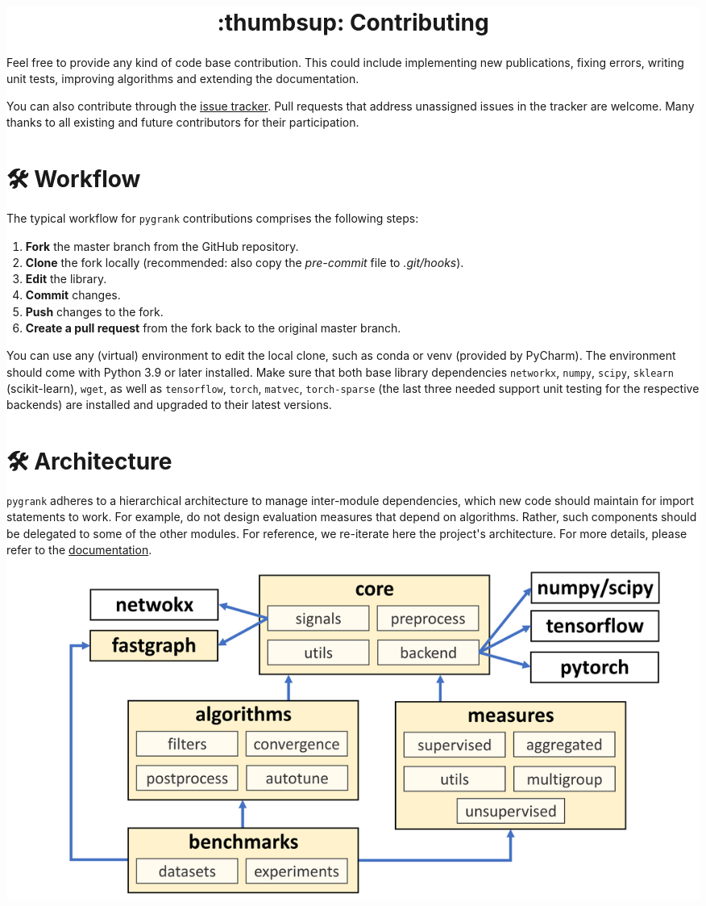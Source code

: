 <center><h1>:thumbsup: Contributing</h1></center>

Feel free to provide any kind of code base contribution. This could include
implementing new publications, fixing errors, writing unit tests,
improving algorithms and extending the documentation.

You can also contribute through the [issue tracker](https://github.com/MKLab-ITI/pygrank/issues).
Pull requests that address unassigned issues in the tracker are welcome.
Many thanks to all existing and future contributors for their participation.

# :hammer_and_wrench: Workflow
The typical workflow for `pygrank` contributions comprises the following steps:
1. **Fork** the master branch from the GitHub repository.
2. **Clone** the fork locally (recommended: also copy the *pre-commit* file to *.git/hooks*).
3. **Edit** the library.
4. **Commit** changes.
5. **Push** changes to the fork.
6. **Create a pull request** from the fork back to the original master branch.

You can use any (virtual) environment to edit the local clone,
such as conda or venv (provided by PyCharm).
The environment should come with Python 3.9 or later installed.
Make sure that both base library dependencies 
`networkx`, `numpy`, `scipy`, `sklearn` (scikit-learn), `wget`, 
as well as `tensorflow`, `torch`, `matvec`, `torch-sparse`
(the last three needed support
unit testing for the respective backends)
are installed and upgraded to their latest versions.

# :hammer_and_wrench: Architecture
`pygrank` adheres to a hierarchical architecture to manage inter-module dependencies,
which new code should maintain for import statements to work.
For example, do not design evaluation measures that depend on algorithms.
Rather, such components should be delegated to some of the other modules.
For reference, we re-iterate here the project's architecture. For more details,
please refer to the [documentation](documentation/documentation.md).

![architecture](documentation/architecture.png)

